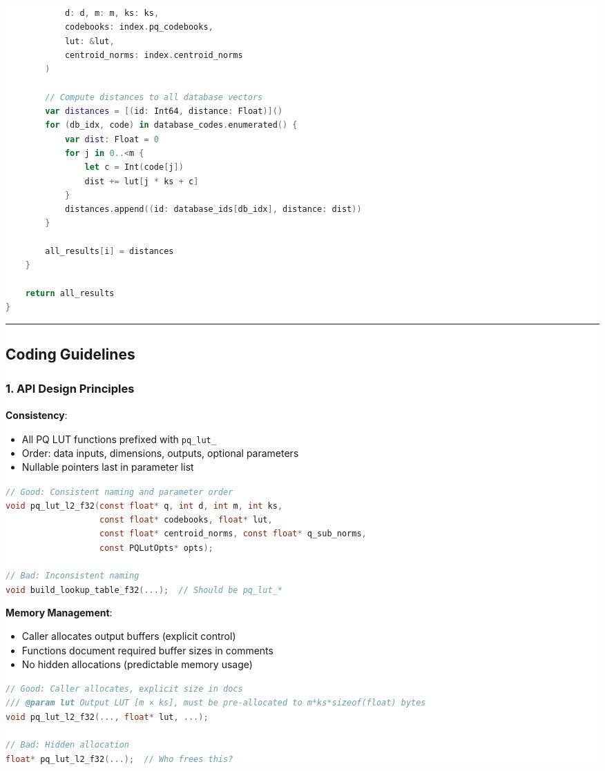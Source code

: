 ```swift
            d: d, m: m, ks: ks,
            codebooks: index.pq_codebooks,
            lut: &lut,
            centroid_norms: index.centroid_norms
        )

        // Compute distances to all database vectors
        var distances = [(id: Int64, distance: Float)]()
        for (db_idx, code) in database_codes.enumerated() {
            var dist: Float = 0
            for j in 0..<m {
                let c = Int(code[j])
                dist += lut[j * ks + c]
            }
            distances.append((id: database_ids[db_idx], distance: dist))
        }

        all_results[i] = distances
    }

    return all_results
}
```

---

## Coding Guidelines

### 1. API Design Principles

**Consistency**:
- All PQ LUT functions prefixed with `pq_lut_`
- Order: data inputs, dimensions, outputs, optional parameters
- Nullable pointers last in parameter list

```c
// Good: Consistent naming and parameter order
void pq_lut_l2_f32(const float* q, int d, int m, int ks,
                   const float* codebooks, float* lut,
                   const float* centroid_norms, const float* q_sub_norms,
                   const PQLutOpts* opts);

// Bad: Inconsistent naming
void build_lookup_table_f32(...);  // Should be pq_lut_*
```

**Memory Management**:
- Caller allocates output buffers (explicit control)
- Functions document required buffer sizes in comments
- No hidden allocations (predictable memory usage)

```c
// Good: Caller allocates, explicit size in docs
/// @param lut Output LUT [m × ks], must be pre-allocated to m*ks*sizeof(float) bytes
void pq_lut_l2_f32(..., float* lut, ...);

// Bad: Hidden allocation
float* pq_lut_l2_f32(...);  // Who frees this?
```

